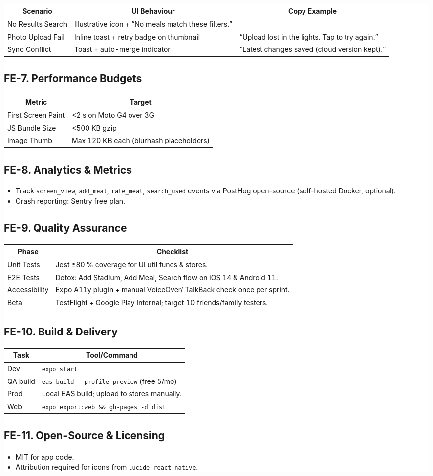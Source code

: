 | Scenario          | UI Behaviour                                        | Copy Example                                   |
| ----------------- | --------------------------------------------------- | ---------------------------------------------- |
| No Results Search | Illustrative icon + “No meals match these filters.” |                                                |
| Photo Upload Fail | Inline toast + retry badge on thumbnail             | “Upload lost in the lights. Tap to try again.” |
| Sync Conflict     | Toast + auto-merge indicator                        | “Latest changes saved (cloud version kept).”   |

## FE-7. Performance Budgets

| Metric             | Target                                  |
| ------------------ | --------------------------------------- |
| First Screen Paint | <2 s on Moto G4 over 3G                 |
| JS Bundle Size     | <500 KB gzip                            |
| Image Thumb        | Max 120 KB each (blurhash placeholders) |

## FE-8. Analytics & Metrics

* Track `screen_view`, `add_meal`, `rate_meal`, `search_used` events via PostHog open-source (self-hosted Docker, optional).
* Crash reporting: Sentry free plan.

## FE-9. Quality Assurance

| Phase         | Checklist                                                            |
| ------------- | -------------------------------------------------------------------- |
| Unit Tests    | Jest ≥80 % coverage for UI util funcs & stores.                      |
| E2E Tests     | Detox: Add Stadium, Add Meal, Search flow on iOS 14 & Android 11.    |
| Accessibility | Expo A11y plugin + manual VoiceOver/ TalkBack check once per sprint. |
| Beta          | TestFlight + Google Play Internal; target 10 friends/family testers. |

## FE-10. Build & Delivery

| Task     | Tool/Command                                |
| -------- | ------------------------------------------- |
| Dev      | `expo start`                                |
| QA build | `eas build --profile preview` (free 5/mo)   |
| Prod     | Local EAS build; upload to stores manually. |
| Web      | `expo export:web && gh-pages -d dist`       |

## FE-11. Open-Source & Licensing

* MIT for app code.
* Attribution required for icons from `lucide-react-native`.
